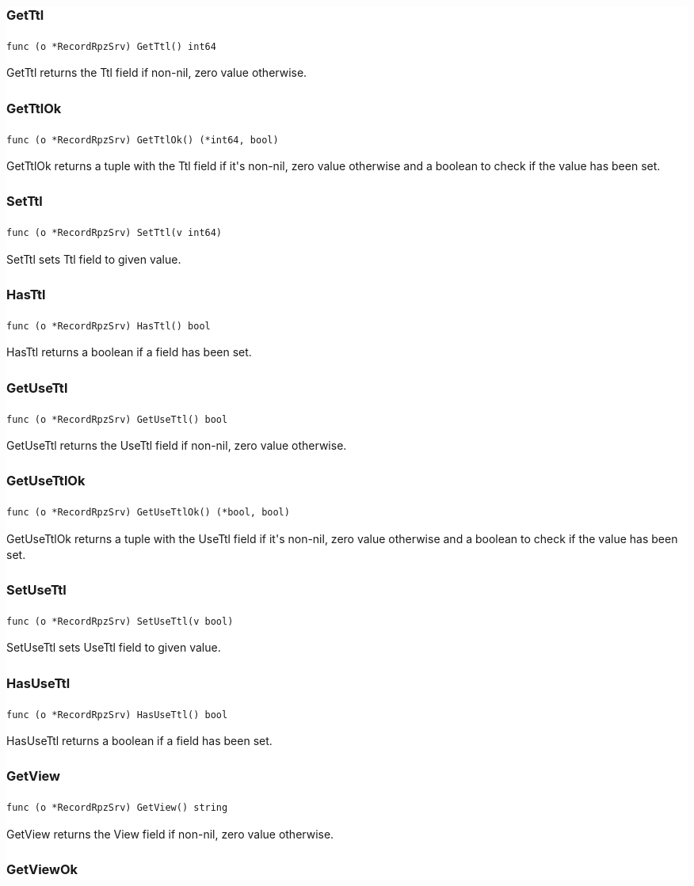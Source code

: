 ### GetTtl

`func (o *RecordRpzSrv) GetTtl() int64`

GetTtl returns the Ttl field if non-nil, zero value otherwise.

### GetTtlOk

`func (o *RecordRpzSrv) GetTtlOk() (*int64, bool)`

GetTtlOk returns a tuple with the Ttl field if it's non-nil, zero value otherwise
and a boolean to check if the value has been set.

### SetTtl

`func (o *RecordRpzSrv) SetTtl(v int64)`

SetTtl sets Ttl field to given value.

### HasTtl

`func (o *RecordRpzSrv) HasTtl() bool`

HasTtl returns a boolean if a field has been set.

### GetUseTtl

`func (o *RecordRpzSrv) GetUseTtl() bool`

GetUseTtl returns the UseTtl field if non-nil, zero value otherwise.

### GetUseTtlOk

`func (o *RecordRpzSrv) GetUseTtlOk() (*bool, bool)`

GetUseTtlOk returns a tuple with the UseTtl field if it's non-nil, zero value otherwise
and a boolean to check if the value has been set.

### SetUseTtl

`func (o *RecordRpzSrv) SetUseTtl(v bool)`

SetUseTtl sets UseTtl field to given value.

### HasUseTtl

`func (o *RecordRpzSrv) HasUseTtl() bool`

HasUseTtl returns a boolean if a field has been set.

### GetView

`func (o *RecordRpzSrv) GetView() string`

GetView returns the View field if non-nil, zero value otherwise.

### GetViewOk
